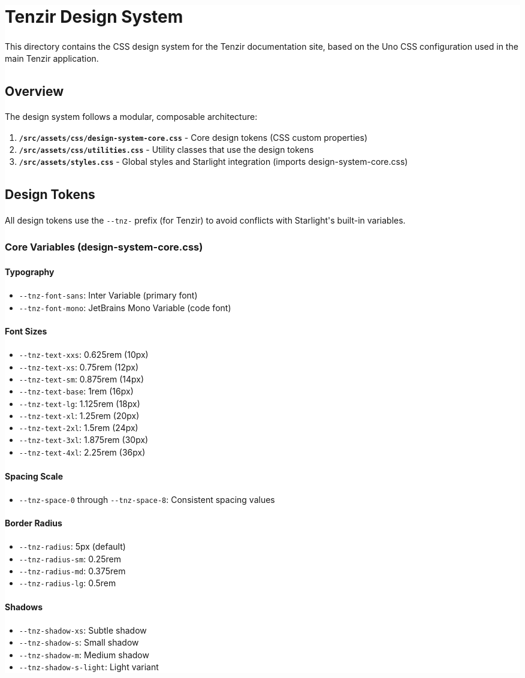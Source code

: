 # Tenzir Design System

This directory contains the CSS design system for the Tenzir documentation site, based on the Uno CSS configuration used in the main Tenzir application.

## Overview

The design system follows a modular, composable architecture:

1. **`/src/assets/css/design-system-core.css`** - Core design tokens (CSS custom properties)
2. **`/src/assets/css/utilities.css`** - Utility classes that use the design tokens
3. **`/src/assets/styles.css`** - Global styles and Starlight integration (imports design-system-core.css)

## Design Tokens

All design tokens use the `--tnz-` prefix (for Tenzir) to avoid conflicts with Starlight's built-in variables.

### Core Variables (design-system-core.css)

#### Typography
- `--tnz-font-sans`: Inter Variable (primary font)
- `--tnz-font-mono`: JetBrains Mono Variable (code font)

#### Font Sizes
- `--tnz-text-xxs`: 0.625rem (10px)
- `--tnz-text-xs`: 0.75rem (12px)
- `--tnz-text-sm`: 0.875rem (14px)
- `--tnz-text-base`: 1rem (16px)
- `--tnz-text-lg`: 1.125rem (18px)
- `--tnz-text-xl`: 1.25rem (20px)
- `--tnz-text-2xl`: 1.5rem (24px)
- `--tnz-text-3xl`: 1.875rem (30px)
- `--tnz-text-4xl`: 2.25rem (36px)

#### Spacing Scale
- `--tnz-space-0` through `--tnz-space-8`: Consistent spacing values

#### Border Radius
- `--tnz-radius`: 5px (default)
- `--tnz-radius-sm`: 0.25rem
- `--tnz-radius-md`: 0.375rem
- `--tnz-radius-lg`: 0.5rem

#### Shadows
- `--tnz-shadow-xs`: Subtle shadow
- `--tnz-shadow-s`: Small shadow
- `--tnz-shadow-m`: Medium shadow
- `--tnz-shadow-s-light`: Light variant
